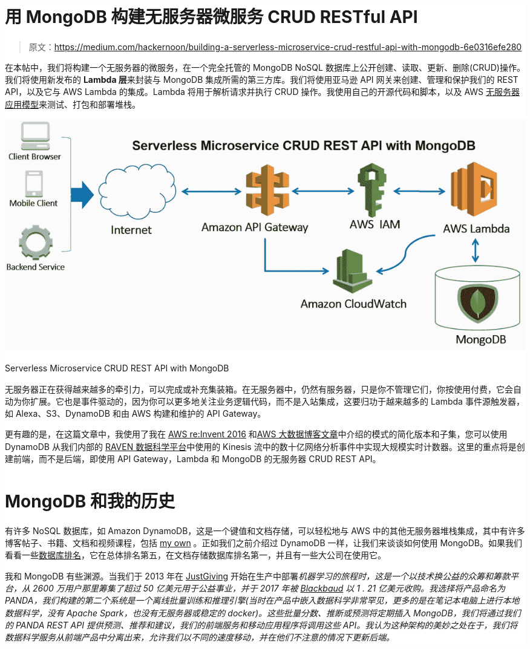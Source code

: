 # 用 MongoDB 构建无服务器微服务 CRUD RESTful API

> 原文：<https://medium.com/hackernoon/building-a-serverless-microservice-crud-restful-api-with-mongodb-6e0316efe280>

在本帖中，我们将构建一个无服务器的微服务，在一个完全托管的 MongoDB NoSQL 数据库上公开创建、读取、更新、删除(CRUD)操作。我们将使用新发布的 **Lambda 层**来封装与 MongoDB 集成所需的第三方库。我们将使用亚马逊 API 网关来创建、管理和保护我们的 REST API，以及它与 AWS Lambda 的集成。Lambda 将用于解析请求并执行 CRUD 操作。我使用自己的开源代码和脚本，以及 AWS [无服务器应用模型](https://github.com/awslabs/serverless-application-model)来测试、打包和部署堆栈。

![](img/a557ca101cf3e30249c2c306fc6e2ba3.png)

Serverless Microservice CRUD REST API with MongoDB

无服务器正在获得越来越多的牵引力，可以完成或补充集装箱。在无服务器中，仍然有服务器，只是你不管理它们，你按使用付费，它会自动为你扩展。它也是事件驱动的，因为你可以更多地关注业务逻辑代码，而不是入站集成，这要归功于越来越多的 Lambda 事件源触发器，如 Alexa、S3、DynamoDB 和由 AWS 构建和维护的 API Gateway。

更有趣的是，在这篇文章中，我使用了我在 [AWS re:Invent 2016](https://www.youtube.com/watch?v=YGNu6SLCk50) 和[AWS 大数据博客文章](https://aws.amazon.com/blogs/big-data/analyze-a-time-series-in-real-time-with-aws-lambda-amazon-kinesis-and-amazon-dynamodb-streams/)中介绍的模式的简化版本和子集，您可以使用 DynamoDB 从我们内部的 [RAVEN 数据科学平台](https://aws.amazon.com/solutions/case-studies/justgiving/)中使用的 Kinesis 流中的数十亿网络分析事件中实现大规模实时计数器。这里的重点将是创建前端，而不是后端，即使用 API Gateway，Lambda 和 MongoDB 的无服务器 CRUD REST API。

# MongoDB 和我的历史

有许多 NoSQL 数据库，如 Amazon DynamoDB，这是一个键值和文档存储，可以轻松地与 AWS 中的其他无服务器堆栈集成，其中有许多博客帖子、书籍、文档和视频课程，包括 [my own](https://www.packtpub.com/application-development/implementing-serverless-microservices-architecture-patterns-video) 。正如我们之前介绍过 DynamoDB 一样，让我们来谈谈如何使用 MongoDB。如果我们看看一些[数据库排名](https://db-engines.com/en/system/MongoDB)，它在总体排名第五，在文档存储数据库排名第一，并且有一些大公司在使用它。

我和 MongoDB 有些渊源。当我们于 2013 年在 [JustGiving](https://www.justgiving.com/) 开始在生产中部署*机器学习的旅程时，这是一个以技术换公益的众筹和筹款平台，从 2600 万用户那里筹集了超过 50 亿美元用于公益事业，并于 2017 年被 [Blackbaud](https://www.blackbaud.com/) 以 1 . 21 亿美元收购。我选择将产品命名为 PANDA，我们构建的第二个系统是一个离线批量训练和推理引擎(当时在产品中嵌入数据科学非常罕见，更多的是在笔记本电脑上进行本地数据科学，没有 Apache Spark，也没有无服务器或稳定的 docker)。这些批量分数、推断或预测将定期插入 MongoDB，我们将通过我们的 PANDA REST API 提供预测、推荐和建议，我们的前端服务和移动应用程序将调用这些 API。我认为这种架构的美妙之处在于，我们将数据科学服务从前端产品中分离出来，允许我们以不同的速度移动，并在他们不注意的情况下更新后端。*
